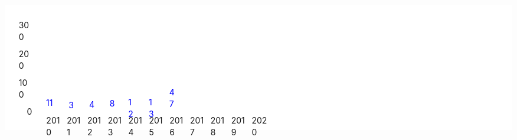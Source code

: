 <svg   height="208.1" overflow="visible" version="1.1" width="467.38"><g transform="translate(0,208.1) matrix(1 0 0 -1 0 0) translate(49.37,0) translate(0,24.32) matrix(1.0 0.0 0.0 1.0 -49.37 -24.32)" fill="#000000" stroke="#000000" stroke-width="0.4pt"><g transform="matrix(1 0 0 1 0 0) translate(84.18,0) translate(0,24.32)" fill="#000000" stroke="#000000" stroke-width="0.4pt"><g transform="matrix(1.0 0.0 0.0 1.0 -13.84 -19.71)" fill="#000000" stroke="#000000"><foreignobject width="27.67" height="8.92" transform="matrix(1 0 0 -1 0 16.6)" overflow="visible">2010</foreignobject></g><g transform="matrix(1.0 0.0 0.0 1.0 20.97 -19.71)" fill="#000000" stroke="#000000"><foreignobject width="27.67" height="8.92" transform="matrix(1 0 0 -1 0 16.6)" overflow="visible">2011</foreignobject></g><g transform="matrix(1.0 0.0 0.0 1.0 55.78 -19.71)" fill="#000000" stroke="#000000"><foreignobject width="27.67" height="8.92" transform="matrix(1 0 0 -1 0 16.6)" overflow="visible">2012</foreignobject></g><g transform="matrix(1.0 0.0 0.0 1.0 90.6 -19.71)" fill="#000000" stroke="#000000"><foreignobject width="27.67" height="8.92" transform="matrix(1 0 0 -1 0 16.6)" overflow="visible">2013</foreignobject></g><g transform="matrix(1.0 0.0 0.0 1.0 125.41 -19.71)" fill="#000000" stroke="#000000"><foreignobject width="27.67" height="8.92" transform="matrix(1 0 0 -1 0 16.6)" overflow="visible">2014</foreignobject></g><g transform="matrix(1.0 0.0 0.0 1.0 160.22 -19.71)" fill="#000000" stroke="#000000"><foreignobject width="27.67" height="8.92" transform="matrix(1 0 0 -1 0 16.6)" overflow="visible">2015</foreignobject></g><g transform="matrix(1.0 0.0 0.0 1.0 195.03 -19.71)" fill="#000000" stroke="#000000"><foreignobject width="27.67" height="8.92" transform="matrix(1 0 0 -1 0 16.6)" overflow="visible">2016</foreignobject></g><g transform="matrix(1.0 0.0 0.0 1.0 229.84 -19.71)" fill="#000000" stroke="#000000"><foreignobject width="27.67" height="8.92" transform="matrix(1 0 0 -1 0 16.6)" overflow="visible">2017</foreignobject></g><g transform="matrix(1.0 0.0 0.0 1.0 264.65 -19.71)" fill="#000000" stroke="#000000"><foreignobject width="27.67" height="8.92" transform="matrix(1 0 0 -1 0 16.6)" overflow="visible">2018</foreignobject></g><g transform="matrix(1.0 0.0 0.0 1.0 299.46 -19.71)" fill="#000000" stroke="#000000"><foreignobject width="27.67" height="8.92" transform="matrix(1 0 0 -1 0 16.6)" overflow="visible">2019</foreignobject></g><g transform="matrix(1.0 0.0 0.0 1.0 334.27 -19.71)" fill="#000000" stroke="#000000"><foreignobject width="27.67" height="8.92" transform="matrix(1 0 0 -1 0 16.6)" overflow="visible">2020</foreignobject></g><g transform="matrix(1.0 0.0 0.0 1.0 -46.62 -4.46)" fill="#000000" stroke="#000000"><foreignobject width="6.92" height="8.92" transform="matrix(1 0 0 -1 0 16.6)" overflow="visible">$0$</foreignobject></g><g transform="matrix(1.0 0.0 0.0 1.0 -60.46 44.36)" fill="#000000" stroke="#000000"><foreignobject width="20.76" height="8.92" transform="matrix(1 0 0 -1 0 16.6)" overflow="visible">$100$</foreignobject></g><g transform="matrix(1.0 0.0 0.0 1.0 -60.46 93.17)" fill="#000000" stroke="#000000"><foreignobject width="20.76" height="8.92" transform="matrix(1 0 0 -1 0 16.6)" overflow="visible">$200$</foreignobject></g><g transform="matrix(1.0 0.0 0.0 1.0 -60.46 141.99)" fill="#000000" stroke="#000000"><foreignobject width="20.76" height="8.92" transform="matrix(1 0 0 -1 0 16.6)" overflow="visible">$300$</foreignobject></g><g transform="matrix(1.0 0.0 0.0 1.0 -14.21 10.26)" fill="#0000FF" stroke="#0000FF" color="#0000FF"><foreignobject width="13.84" height="8.92" transform="matrix(1 0 0 -1 0 16.6)" overflow="visible">$11$</foreignobject></g><g transform="matrix(1.0 0.0 0.0 1.0 24.06 6.35)" fill="#0000FF" stroke="#0000FF" color="#0000FF"><foreignobject width="6.92" height="8.92" transform="matrix(1 0 0 -1 0 16.6)" overflow="visible">$3$</foreignobject></g><g transform="matrix(1.0 0.0 0.0 1.0 58.87 6.84)" fill="#0000FF" stroke="#0000FF" color="#0000FF"><foreignobject width="6.92" height="8.92" transform="matrix(1 0 0 -1 0 16.6)" overflow="visible">$4$</foreignobject></g><g transform="matrix(1.0 0.0 0.0 1.0 93.68 8.79)" fill="#0000FF" stroke="#0000FF" color="#0000FF"><foreignobject width="6.92" height="8.92" transform="matrix(1 0 0 -1 0 16.6)" overflow="visible">$8$</foreignobject></g><g transform="matrix(1.0 0.0 0.0 1.0 125.04 10.75)" fill="#0000FF" stroke="#0000FF" color="#0000FF"><foreignobject width="13.84" height="8.92" transform="matrix(1 0 0 -1 0 16.6)" overflow="visible">$12$</foreignobject></g><g transform="matrix(1.0 0.0 0.0 1.0 159.85 11.23)" fill="#0000FF" stroke="#0000FF" color="#0000FF"><foreignobject width="13.84" height="8.92" transform="matrix(1 0 0 -1 0 16.6)" overflow="visible">$13$</foreignobject></g><g transform="matrix(1.0 0.0 0.0 1.0 194.66 27.83)" fill="#0000FF" stroke="#0000FF" color="#0000FF"><foreignobject width="13.84" height="8.92" transform="matrix(1 0 0 -1 0 16.6)" overflow="visible">$47$</foreignobject></g><g transform

